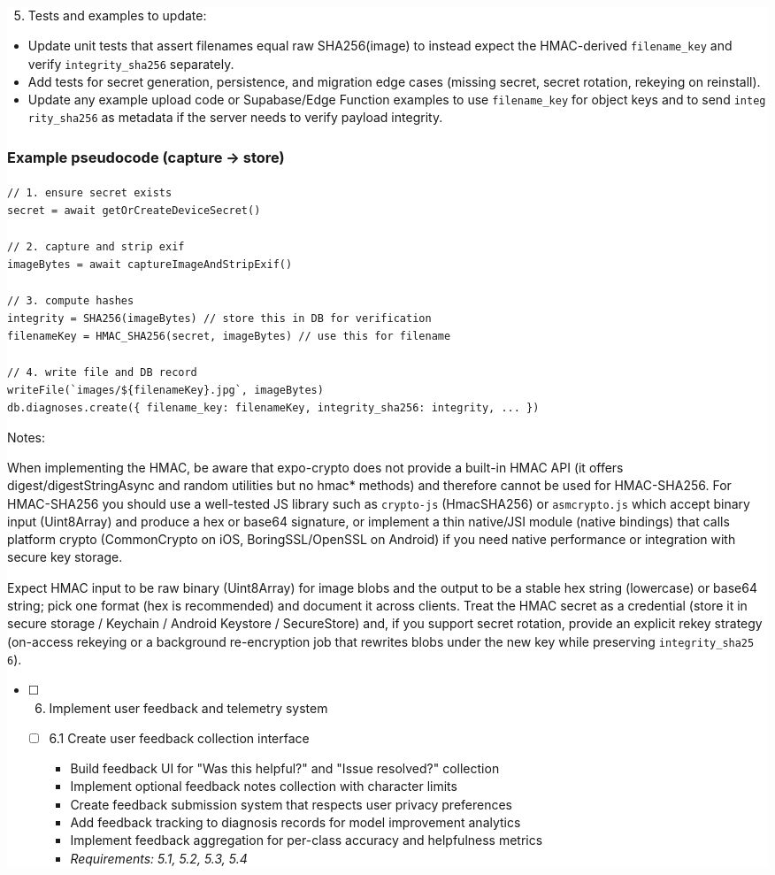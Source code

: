   5. Tests and examples to update:

  - Update unit tests that assert filenames equal raw SHA256(image) to instead expect the HMAC-derived `filename_key` and verify `integrity_sha256` separately.
  - Add tests for secret generation, persistence, and migration edge cases (missing secret, secret rotation, rekeying on reinstall).
  - Update any example upload code or Supabase/Edge Function examples to use `filename_key` for object keys and to send `integrity_sha256` as metadata if the server needs to verify payload integrity.

### Example pseudocode (capture → store)

```
// 1. ensure secret exists
secret = await getOrCreateDeviceSecret()

// 2. capture and strip exif
imageBytes = await captureImageAndStripExif()

// 3. compute hashes
integrity = SHA256(imageBytes) // store this in DB for verification
filenameKey = HMAC_SHA256(secret, imageBytes) // use this for filename

// 4. write file and DB record
writeFile(`images/${filenameKey}.jpg`, imageBytes)
db.diagnoses.create({ filename_key: filenameKey, integrity_sha256: integrity, ... })
```

Notes:

When implementing the HMAC, be aware that expo-crypto does not provide a built-in HMAC API (it offers digest/digestStringAsync and random utilities but no hmac\* methods) and therefore cannot be used for HMAC-SHA256. For HMAC-SHA256 you should use a well-tested JS library such as `crypto-js` (HmacSHA256) or `asmcrypto.js` which accept binary input (Uint8Array) and produce a hex or base64 signature, or implement a thin native/JSI module (native bindings) that calls platform crypto (CommonCrypto on iOS, BoringSSL/OpenSSL on Android) if you need native performance or integration with secure key storage.

Expect HMAC input to be raw binary (Uint8Array) for image blobs and the output to be a stable hex string (lowercase) or base64 string; pick one format (hex is recommended) and document it across clients. Treat the HMAC secret as a credential (store it in secure storage / Keychain / Android Keystore / SecureStore) and, if you support secret rotation, provide an explicit rekey strategy (on-access rekeying or a background re-encryption job that rewrites blobs under the new key while preserving `integrity_sha256`).

- [ ] 6. Implement user feedback and telemetry system

  - [ ] 6.1 Create user feedback collection interface

    - Build feedback UI for "Was this helpful?" and "Issue resolved?" collection
    - Implement optional feedback notes collection with character limits
    - Create feedback submission system that respects user privacy preferences
    - Add feedback tracking to diagnosis records for model improvement analytics
    - Implement feedback aggregation for per-class accuracy and helpfulness metrics
    - _Requirements: 5.1, 5.2, 5.3, 5.4_
